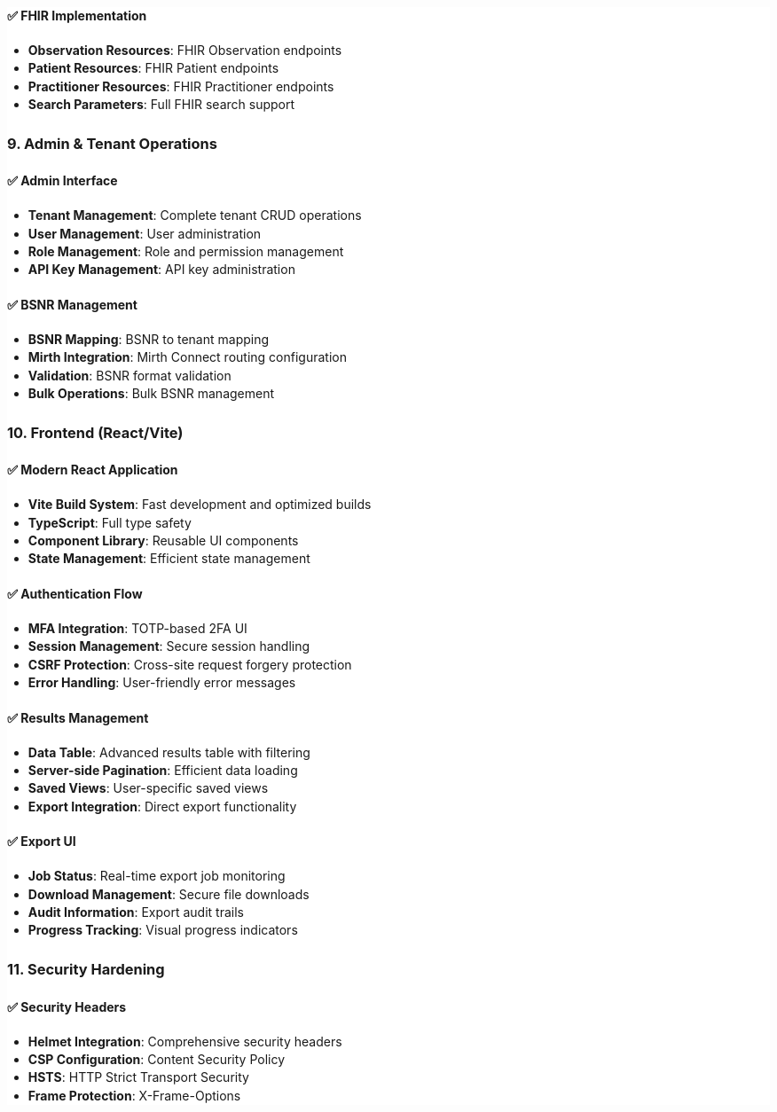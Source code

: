 #### ✅ FHIR Implementation
- **Observation Resources**: FHIR Observation endpoints
- **Patient Resources**: FHIR Patient endpoints
- **Practitioner Resources**: FHIR Practitioner endpoints
- **Search Parameters**: Full FHIR search support

### 9. Admin & Tenant Operations

#### ✅ Admin Interface
- **Tenant Management**: Complete tenant CRUD operations
- **User Management**: User administration
- **Role Management**: Role and permission management
- **API Key Management**: API key administration

#### ✅ BSNR Management
- **BSNR Mapping**: BSNR to tenant mapping
- **Mirth Integration**: Mirth Connect routing configuration
- **Validation**: BSNR format validation
- **Bulk Operations**: Bulk BSNR management

### 10. Frontend (React/Vite)

#### ✅ Modern React Application
- **Vite Build System**: Fast development and optimized builds
- **TypeScript**: Full type safety
- **Component Library**: Reusable UI components
- **State Management**: Efficient state management

#### ✅ Authentication Flow
- **MFA Integration**: TOTP-based 2FA UI
- **Session Management**: Secure session handling
- **CSRF Protection**: Cross-site request forgery protection
- **Error Handling**: User-friendly error messages

#### ✅ Results Management
- **Data Table**: Advanced results table with filtering
- **Server-side Pagination**: Efficient data loading
- **Saved Views**: User-specific saved views
- **Export Integration**: Direct export functionality

#### ✅ Export UI
- **Job Status**: Real-time export job monitoring
- **Download Management**: Secure file downloads
- **Audit Information**: Export audit trails
- **Progress Tracking**: Visual progress indicators

### 11. Security Hardening

#### ✅ Security Headers
- **Helmet Integration**: Comprehensive security headers
- **CSP Configuration**: Content Security Policy
- **HSTS**: HTTP Strict Transport Security
- **Frame Protection**: X-Frame-Options

